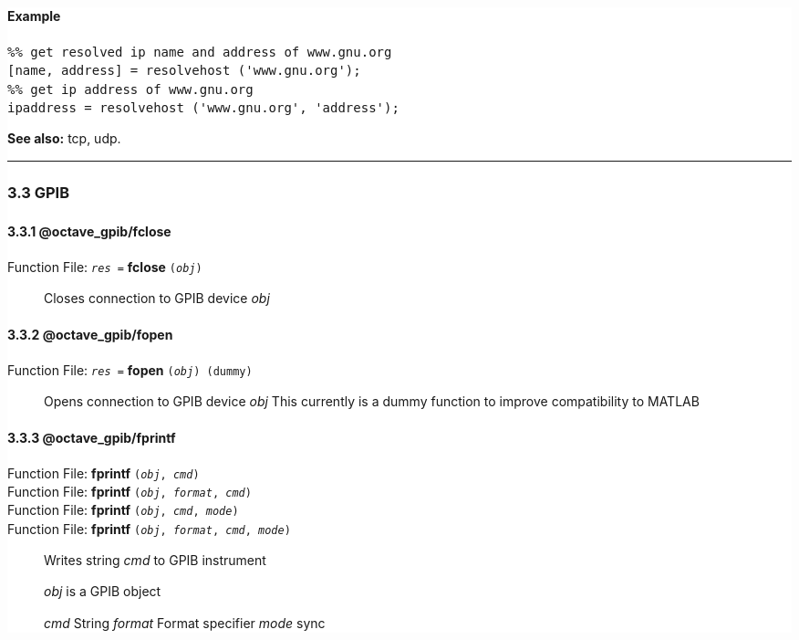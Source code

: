 </p>
<h4 class="subsubheading" id="Example-1">Example</h4>
<div class="example">
<pre class="example-preformatted">%% get resolved ip name and address of www.gnu.org
[name, address] = resolvehost ('www.gnu.org');
%% get ip address of www.gnu.org
ipaddress = resolvehost ('www.gnu.org', 'address');
</pre></div>
<p><strong class="strong">See also:</strong> tcp, udp.
</p>
</dd></dl>
<hr>
</div>
</div>
<div class="section-level-extent" id="GPIB">
<h3 class="section" id="GPIB-1">3.3 GPIB</h3>
<a class="index-entry-id" id="index-GPIB"></a>
<div class="subsection-level-extent" id="g_t_0040octave_005fgpib_002ffclose">
<h4 class="subsection">3.3.1 @octave_gpib/fclose</h4>
<a class="index-entry-id" id="index-fclose"></a>
<dl class="first-deftypefn">
<dt class="deftypefn" id="index-fclose-9"><span class="category-def">Function File: </span><code class="def-type"><var class="var">res</var> =</code> <strong class="def-name">fclose</strong> <code class="def-code-arguments">(<var class="var">obj</var>)</code></dt>
<dd><p>Closes connection to GPIB device <var class="var">obj</var>
</p></dd></dl>
</div>
<div class="subsection-level-extent" id="g_t_0040octave_005fgpib_002ffopen">
<h4 class="subsection">3.3.2 @octave_gpib/fopen</h4>
<a class="index-entry-id" id="index-fopen"></a>
<dl class="first-deftypefn">
<dt class="deftypefn" id="index-fopen-9"><span class="category-def">Function File: </span><code class="def-type"><var class="var">res</var> =</code> <strong class="def-name">fopen</strong> <code class="def-code-arguments">(<var class="var">obj</var>) (dummy)</code></dt>
<dd><p>Opens connection to GPIB device <var class="var">obj</var>
 This currently is a dummy function to improve compatibility to MATLAB
</p>
</dd></dl>
</div>
<div class="subsection-level-extent" id="g_t_0040octave_005fgpib_002ffprintf">
<h4 class="subsection">3.3.3 @octave_gpib/fprintf</h4>
<a class="index-entry-id" id="index-fprintf"></a>
<dl class="first-deftypefn">
<dt class="deftypefn" id="index-fprintf-6"><span class="category-def">Function File: </span><strong class="def-name">fprintf</strong> <code class="def-code-arguments">(<var class="var">obj</var>, <var class="var">cmd</var>)</code></dt>
<dt class="deftypefnx def-cmd-deftypefn" id="index-fprintf-7"><span class="category-def">Function File: </span><strong class="def-name">fprintf</strong> <code class="def-code-arguments">(<var class="var">obj</var>, <var class="var">format</var>, <var class="var">cmd</var>)</code></dt>
<dt class="deftypefnx def-cmd-deftypefn" id="index-fprintf-8"><span class="category-def">Function File: </span><strong class="def-name">fprintf</strong> <code class="def-code-arguments">(<var class="var">obj</var>, <var class="var">cmd</var>, <var class="var">mode</var>)</code></dt>
<dt class="deftypefnx def-cmd-deftypefn" id="index-fprintf-9"><span class="category-def">Function File: </span><strong class="def-name">fprintf</strong> <code class="def-code-arguments">(<var class="var">obj</var>, <var class="var">format</var>, <var class="var">cmd</var>, <var class="var">mode</var>)</code></dt>
<dd><p>Writes string <var class="var">cmd</var> to GPIB instrument
</p>
<p><var class="var">obj</var> is a GPIB object
</p>
<p><var class="var">cmd</var> String
<var class="var">format</var> Format specifier
<var class="var">mode</var> sync
</p>